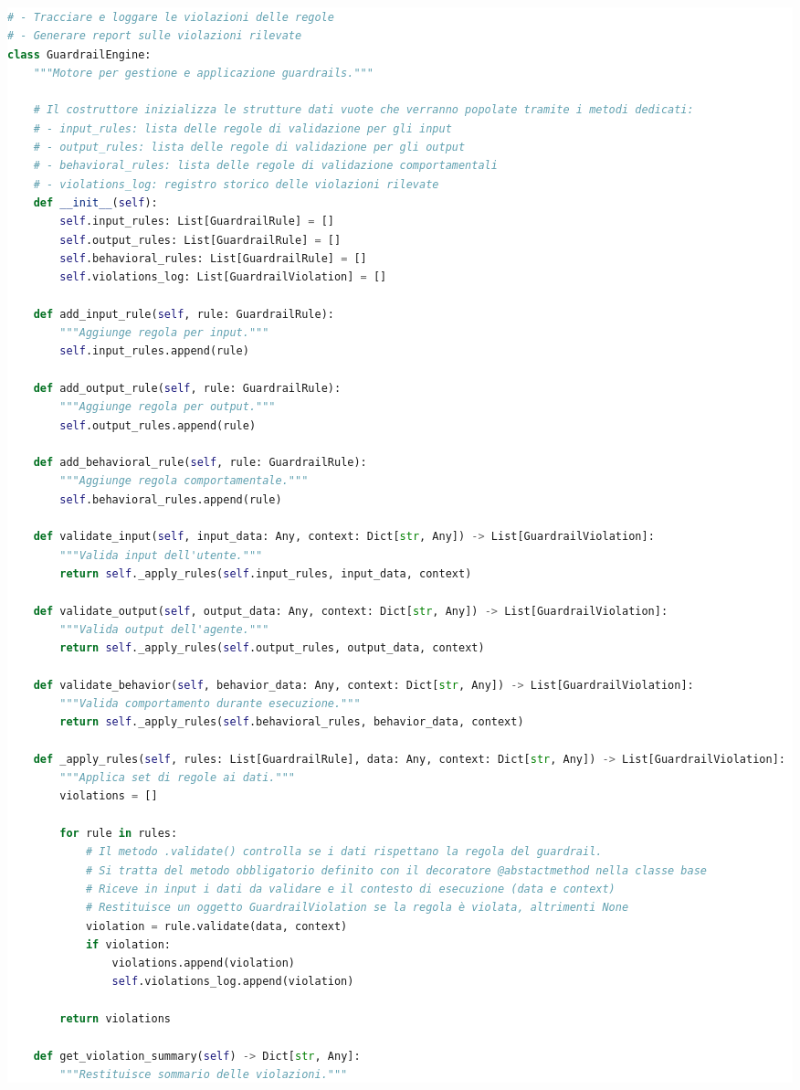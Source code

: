 ```python
# - Tracciare e loggare le violazioni delle regole
# - Generare report sulle violazioni rilevate
class GuardrailEngine:
    """Motore per gestione e applicazione guardrails."""

    # Il costruttore inizializza le strutture dati vuote che verranno popolate tramite i metodi dedicati:
    # - input_rules: lista delle regole di validazione per gli input
    # - output_rules: lista delle regole di validazione per gli output
    # - behavioral_rules: lista delle regole di validazione comportamentali
    # - violations_log: registro storico delle violazioni rilevate
    def __init__(self):
        self.input_rules: List[GuardrailRule] = []
        self.output_rules: List[GuardrailRule] = []
        self.behavioral_rules: List[GuardrailRule] = []
        self.violations_log: List[GuardrailViolation] = []

    def add_input_rule(self, rule: GuardrailRule):
        """Aggiunge regola per input."""
        self.input_rules.append(rule)

    def add_output_rule(self, rule: GuardrailRule):
        """Aggiunge regola per output."""
        self.output_rules.append(rule)

    def add_behavioral_rule(self, rule: GuardrailRule):
        """Aggiunge regola comportamentale."""
        self.behavioral_rules.append(rule)

    def validate_input(self, input_data: Any, context: Dict[str, Any]) -> List[GuardrailViolation]:
        """Valida input dell'utente."""
        return self._apply_rules(self.input_rules, input_data, context)

    def validate_output(self, output_data: Any, context: Dict[str, Any]) -> List[GuardrailViolation]:
        """Valida output dell'agente."""
        return self._apply_rules(self.output_rules, output_data, context)

    def validate_behavior(self, behavior_data: Any, context: Dict[str, Any]) -> List[GuardrailViolation]:
        """Valida comportamento durante esecuzione."""
        return self._apply_rules(self.behavioral_rules, behavior_data, context)

    def _apply_rules(self, rules: List[GuardrailRule], data: Any, context: Dict[str, Any]) -> List[GuardrailViolation]:
        """Applica set di regole ai dati."""
        violations = []

        for rule in rules:
            # Il metodo .validate() controlla se i dati rispettano la regola del guardrail.
            # Si tratta del metodo obbligatorio definito con il decoratore @abstactmethod nella classe base
            # Riceve in input i dati da validare e il contesto di esecuzione (data e context)
            # Restituisce un oggetto GuardrailViolation se la regola è violata, altrimenti None
            violation = rule.validate(data, context)
            if violation:
                violations.append(violation)
                self.violations_log.append(violation)

        return violations

    def get_violation_summary(self) -> Dict[str, Any]:
        """Restituisce sommario delle violazioni."""
```